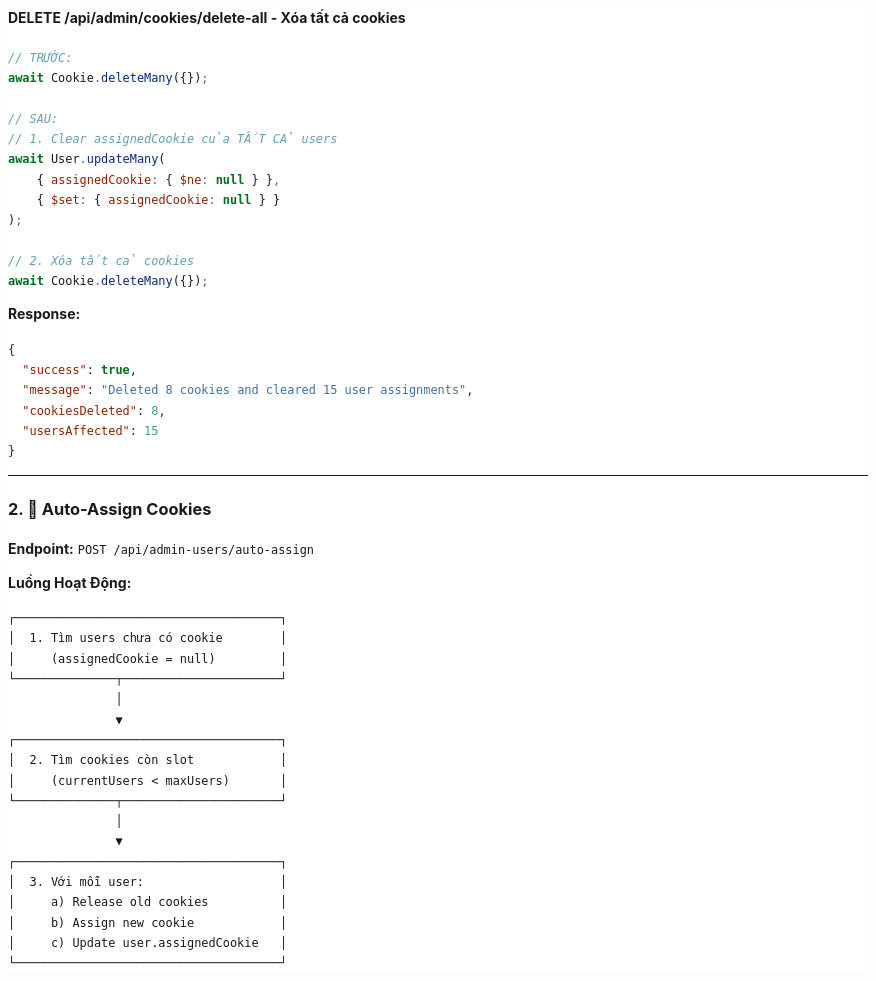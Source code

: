
#### **DELETE /api/admin/cookies/delete-all** - Xóa tất cả cookies
```javascript
// TRƯỚC:
await Cookie.deleteMany({});

// SAU:
// 1. Clear assignedCookie của TẤT CẢ users
await User.updateMany(
    { assignedCookie: { $ne: null } },
    { $set: { assignedCookie: null } }
);

// 2. Xóa tất cả cookies
await Cookie.deleteMany({});
```

**Response:**
```json
{
  "success": true,
  "message": "Deleted 8 cookies and cleared 15 user assignments",
  "cookiesDeleted": 8,
  "usersAffected": 15
}
```

---

### **2. 🤖 Auto-Assign Cookies**

**Endpoint:** `POST /api/admin-users/auto-assign`

**Luồng Hoạt Động:**

```
┌─────────────────────────────────────┐
│  1. Tìm users chưa có cookie        │
│     (assignedCookie = null)         │
└──────────────┬──────────────────────┘
               │
               ▼
┌─────────────────────────────────────┐
│  2. Tìm cookies còn slot            │
│     (currentUsers < maxUsers)       │
└──────────────┬──────────────────────┘
               │
               ▼
┌─────────────────────────────────────┐
│  3. Với mỗi user:                   │
│     a) Release old cookies          │
│     b) Assign new cookie            │
│     c) Update user.assignedCookie   │
└─────────────────────────────────────┘
```
